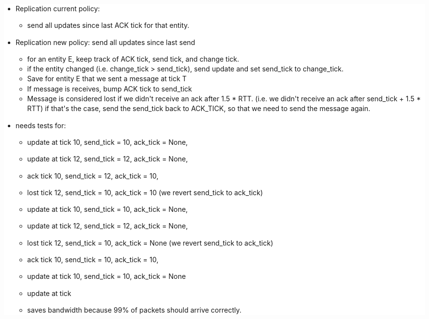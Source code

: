 
- Replication current policy:
  - send all updates since last ACK tick for that entity.
- Replication new policy: send all updates since last send
  - for an entity E, keep track of ACK tick, send tick, and change tick.
  - if the entity changed (i.e. change_tick > send_tick), send update and set send_tick to change_tick.
  - Save for entity E that we sent a message at tick T
  - If message is receives, bump ACK tick to send_tick
  - Message is considered lost if we didn't receive an ack after 1.5 * RTT. (i.e. we didn't receive an ack after send_tick + 1.5 * RTT)
    if that's the case, send the send_tick back to ACK_TICK, so that we need to send the message again.


- needs tests for:
  - update at tick 10, send_tick = 10, ack_tick = None,
  - update at tick 12, send_tick = 12, ack_tick = None,
  - ack tick 10, send_tick = 12, ack_tick = 10,
  - lost tick 12, send_tick = 10, ack_tick = 10 (we revert send_tick to ack_tick)

  - update at tick 10, send_tick = 10, ack_tick = None,
  - update at tick 12, send_tick = 12, ack_tick = None,
  - lost tick 12, send_tick = 10, ack_tick = None (we revert send_tick to ack_tick)
  - ack tick 10, send_tick = 10, ack_tick = 10,

  - update at tick 10, send_tick = 10, ack_tick = None
  - update at tick

  - saves bandwidth because 99% of packets should arrive correctly.

